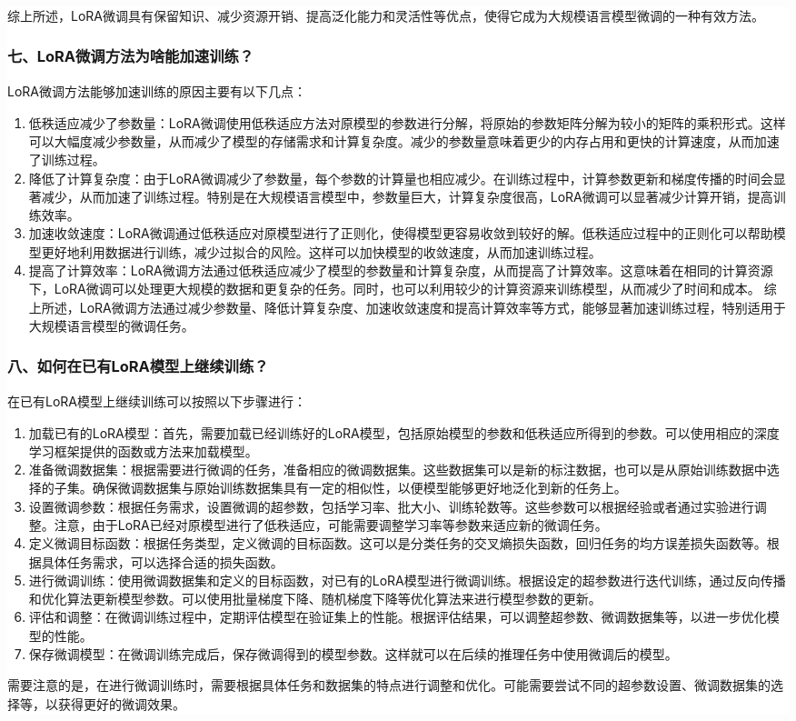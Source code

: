 综上所述，LoRA微调具有保留知识、减少资源开销、提高泛化能力和灵活性等优点，使得它成为大规模语言模型微调的一种有效方法。

### 七、LoRA微调方法为啥能加速训练？

LoRA微调方法能够加速训练的原因主要有以下几点：

1. 低秩适应减少了参数量：LoRA微调使用低秩适应方法对原模型的参数进行分解，将原始的参数矩阵分解为较小的矩阵的乘积形式。这样可以大幅度减少参数量，从而减少了模型的存储需求和计算复杂度。减少的参数量意味着更少的内存占用和更快的计算速度，从而加速了训练过程。
 2. 降低了计算复杂度：由于LoRA微调减少了参数量，每个参数的计算量也相应减少。在训练过程中，计算参数更新和梯度传播的时间会显著减少，从而加速了训练过程。特别是在大规模语言模型中，参数量巨大，计算复杂度很高，LoRA微调可以显著减少计算开销，提高训练效率。
 3. 加速收敛速度：LoRA微调通过低秩适应对原模型进行了正则化，使得模型更容易收敛到较好的解。低秩适应过程中的正则化可以帮助模型更好地利用数据进行训练，减少过拟合的风险。这样可以加快模型的收敛速度，从而加速训练过程。
 4. 提高了计算效率：LoRA微调方法通过低秩适应减少了模型的参数量和计算复杂度，从而提高了计算效率。这意味着在相同的计算资源下，LoRA微调可以处理更大规模的数据和更复杂的任务。同时，也可以利用较少的计算资源来训练模型，从而减少了时间和成本。
综上所述，LoRA微调方法通过减少参数量、降低计算复杂度、加速收敛速度和提高计算效率等方式，能够显著加速训练过程，特别适用于大规模语言模型的微调任务。

### 八、如何在已有LoRA模型上继续训练？

在已有LoRA模型上继续训练可以按照以下步骤进行：

1. 加载已有的LoRA模型：首先，需要加载已经训练好的LoRA模型，包括原始模型的参数和低秩适应所得到的参数。可以使用相应的深度学习框架提供的函数或方法来加载模型。
 2. 准备微调数据集：根据需要进行微调的任务，准备相应的微调数据集。这些数据集可以是新的标注数据，也可以是从原始训练数据中选择的子集。确保微调数据集与原始训练数据集具有一定的相似性，以便模型能够更好地泛化到新的任务上。
 3. 设置微调参数：根据任务需求，设置微调的超参数，包括学习率、批大小、训练轮数等。这些参数可以根据经验或者通过实验进行调整。注意，由于LoRA已经对原模型进行了低秩适应，可能需要调整学习率等参数来适应新的微调任务。
 4. 定义微调目标函数：根据任务类型，定义微调的目标函数。这可以是分类任务的交叉熵损失函数，回归任务的均方误差损失函数等。根据具体任务需求，可以选择合适的损失函数。
 5. 进行微调训练：使用微调数据集和定义的目标函数，对已有的LoRA模型进行微调训练。根据设定的超参数进行迭代训练，通过反向传播和优化算法更新模型参数。可以使用批量梯度下降、随机梯度下降等优化算法来进行模型参数的更新。
 6. 评估和调整：在微调训练过程中，定期评估模型在验证集上的性能。根据评估结果，可以调整超参数、微调数据集等，以进一步优化模型的性能。
 7. 保存微调模型：在微调训练完成后，保存微调得到的模型参数。这样就可以在后续的推理任务中使用微调后的模型。

需要注意的是，在进行微调训练时，需要根据具体任务和数据集的特点进行调整和优化。可能需要尝试不同的超参数设置、微调数据集的选择等，以获得更好的微调效果。
